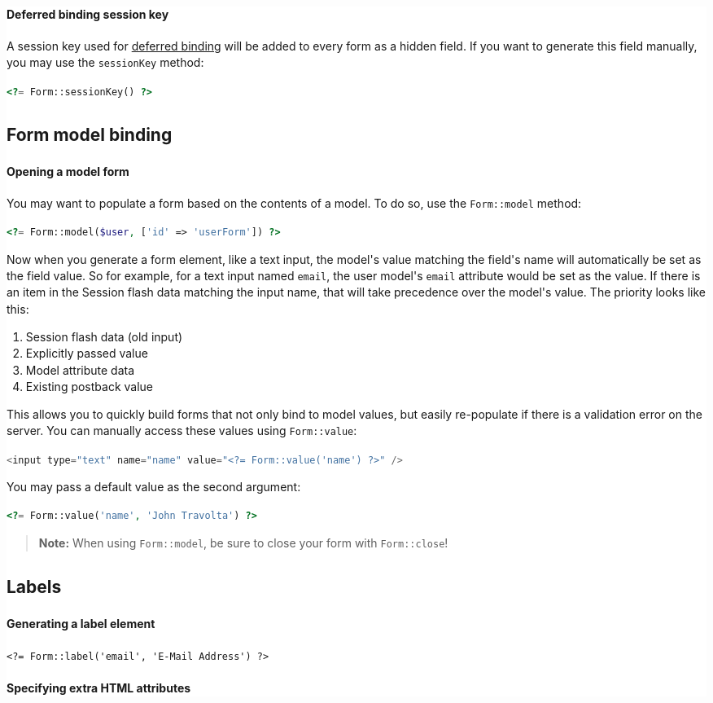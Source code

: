 #### Deferred binding session key

A session key used for [deferred binding](../database/relations#deferred-binding) will be added to every form as a hidden field. If you want to generate this field manually, you may use the `sessionKey` method:

```php
<?= Form::sessionKey() ?>
```

<a name="form-model-binding"></a>
## Form model binding

#### Opening a model form

You may want to populate a form based on the contents of a model. To do so, use the `Form::model` method:

```php
<?= Form::model($user, ['id' => 'userForm']) ?>
```

Now when you generate a form element, like a text input, the model's value matching the field's name will automatically be set as the field value. So for example, for a text input named `email`, the user model's `email` attribute would be set as the value. If there is an item in the Session flash data matching the input name, that will take precedence over the model's value. The priority looks like this:

1. Session flash data (old input)
2. Explicitly passed value
3. Model attribute data
4. Existing postback value

This allows you to quickly build forms that not only bind to model values, but easily re-populate if there is a validation error on the server. You can manually access these values using `Form::value`:

```php
<input type="text" name="name" value="<?= Form::value('name') ?>" />
```

You may pass a default value as the second argument:

```php
<?= Form::value('name', 'John Travolta') ?>
```

> **Note:** When using `Form::model`, be sure to close your form with `Form::close`!

<a name="labels"></a>
## Labels

#### Generating a label element

    <?= Form::label('email', 'E-Mail Address') ?>

#### Specifying extra HTML attributes
